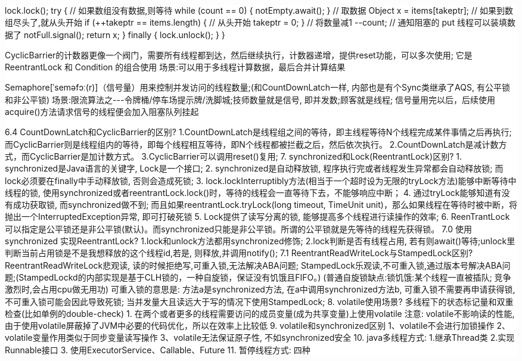    lock.lock();
   try {
   // 如果数组没有数据,则等待
   while (count == 0) {
   notEmpty.await();
   }
   // 取数据
   Object x = items[takeptr];
   // 如果到数组尽头了,就从头开始
   if (++takeptr == items.length) {
   // 从头开始
   takeptr = 0;
   }
   // 将数量减1
   --count;
   // 通知阻塞的 put 线程可以装填数据了
   notFull.signal();
   return x;
   } finally {
   lock.unlock();
   }
   }

   CyclicBarrier的计数器更像一个阀门，需要所有线程都到达，然后继续执行，计数器递增，提供reset功能，可以多次使用;
   它是 ReentrantLock 和 Condition 的组合使用
   场景:可以用于多线程计算数据，最后合并计算结果

   Semaphore[ˈseməfɔː(r)]（信号量）用来控制并发访问的线程数量;(和CountDownLatch一样, 内部也是有个Sync类继承了AQS, 有公平锁和非公平锁)
   场景:限流算法之---令牌桶/停车场提示牌/洗脚城;技师数量就是信号, 即并发数;顾客就是线程;
   信号量用完以后，后续使用acquire()方法请求信号的线程便会加入阻塞队列挂起

6.4 CountDownLatch和CyclicBarrier的区别?
1.CountDownLatch是线程组之间的等待，即主线程等待N个线程完成某件事情之后再执行;
而CyclicBarrier则是线程组内的等待，即每个线程相互等待，即N个线程都被拦截之后，然后依次执行。
2.CountDownLatch是减计数方式，而CyclicBarrier是加计数方式。
3.CyclicBarrier可以调用reset()复用;
7. synchronized和Lock(ReentrantLock)区别?
    1. synchronized是Java语言的关键字, Lock是一个接口;
    2. synchronized是自动释放锁, 程序执行完或者线程发生异常都会自动释放锁; 而lock必须要在finally中手动释放锁, 否则会造成死锁;
    3. lock.lockInterruptibly方法(相当于一个超时设为无限的tryLock方法)能够中断等待中线程的锁, 使用synchronized或者reentrantLock.lock()时，等待的线程会一直等待下去，不能够响应中断；
    4. 通过tryLock能够知道有没有成功获取锁, 而synchronized做不到;
       而且如果reentrantLock.tryLock(long timeout, TimeUnit unit)，那么如果线程在等待时被中断，将抛出一个InterruptedException异常, 即可打破死锁
    5. Lock提供了读写分离的锁, 能够提高多个线程进行读操作的效率;
    6. ReenTrantLock可以指定是公平锁还是非公平锁(默认)。而synchronized只能是非公平锁。所谓的公平锁就是先等待的线程先获得锁。
       7.0 使用synchronized 实现ReentrantLock?
       1.lock和unlock方法都用synchronized修饰;
       2.lock判断是否有线程占用, 若有则await()等待;unlock里判断当前占用锁是不是我想释放的这个线程id,若是, 则释放,并调用notify();
       7.1 ReentrantReadWriteLock与StampedLock区别?
       ReentrantReadWriteLock悲观读, 读的时候拒绝写,可重入锁,无法解决ABA问题;
       StampedLock乐观读,不可重入锁,通过版本号解决ABA问题;(StampedLockd的内部实现是基于CLH锁的，一种自旋锁，保证没有饥饿且FIFO。)
       (普通自旋锁缺点:锁饥饿:某个线程一直被插队; 竞争激烈时,会占用cpu做无用功)
       可重入锁的意思是: 方法a是synchronized方法, 在a中调用synchronized方法b, 可重入锁不需要再申请获得锁, 不可重入锁可能会因此导致死锁;
       当并发量大且读远大于写的情况下使用StampedLock;
8. volatile使用场景?
   多线程下的状态标记量和双重检查(比如单例的double-check)
    1. 在两个或者更多的线程需要访问的成员变量(成为共享变量)上使用volatile
       注意: volatile不影响读的性能, 由于使用volatile屏蔽掉了JVM中必要的代码优化，所以在效率上比较低
9. volatile和synchronized区别
   1、volatile不会进行加锁操作
   2、volatile变量作用类似于同步变量读写操作
   3、volatile无法保证原子性, 不如synchronized安全
10. java多线程方式: 1.继承Thread类 2.实现Runnable接口 3. 使用ExecutorService、Callable、Future
11. 暂停线程方式: 四种